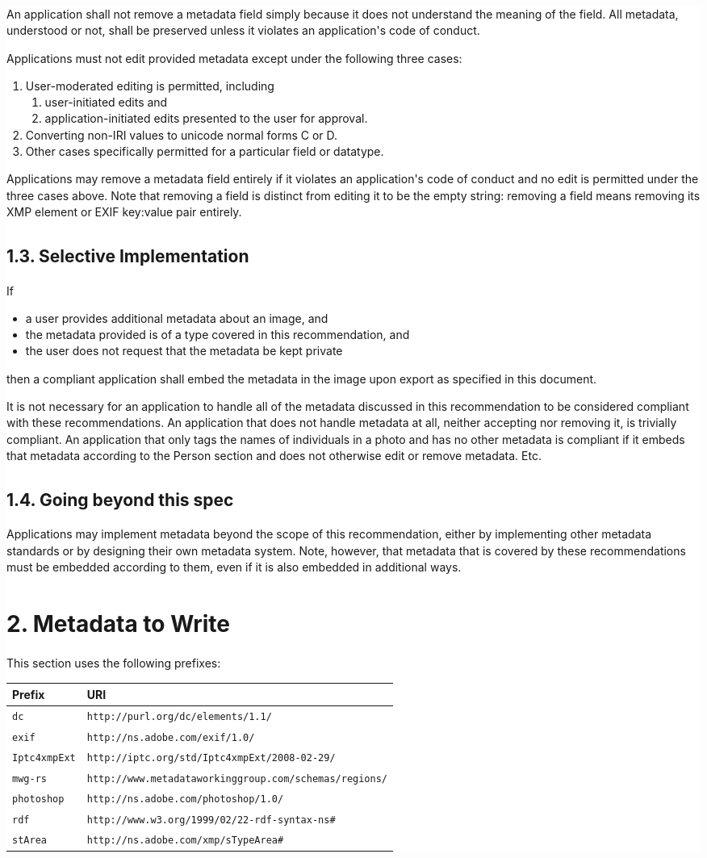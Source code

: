 An application shall not remove a metadata field simply because it does not understand the meaning of the field.
All metadata, understood or not, shall be preserved unless it violates an application's code of conduct.

Applications must not edit provided metadata except under the following three cases:

1. User-moderated editing is permitted, including
    1. user-initiated edits and
    2. application-initiated edits presented to the user for approval.
2. Converting non-IRI values to unicode normal forms C or D.
3. Other cases specifically permitted for a particular field or datatype.

Applications may remove a metadata field entirely if it violates an application's code of conduct and no edit is permitted under the three cases above.
Note that removing a field is distinct from editing it to be the empty string: removing a field means removing its XMP element or EXIF key:value pair entirely.

## 1.3. Selective Implementation   <a name="1.3"></a>

If

- a user provides additional metadata about an image, and
- the metadata provided is of a type covered in this recommendation, and
- the user does not request that the metadata be kept private

then a compliant application shall embed the metadata in the image upon export as specified in this document.

It is not necessary for an application to handle all of the metadata discussed in this recommendation to be considered compliant with these recommendations.
An application that does not handle metadata at all, neither accepting nor removing it, is trivially compliant.
An application that only tags the names of individuals in a photo and has no other metadata is compliant if it embeds that metadata according to the Person section and does not otherwise edit or remove metadata.
Etc.

## 1.4. Going beyond this spec   <a name="1.4"></a>

Applications may implement metadata beyond the scope of this recommendation, either by implementing other metadata standards or by designing their own metadata system.
Note, however, that metadata that is covered by these recommendations must be embedded according to them, even if it is also embedded in additional ways.

# 2. Metadata to Write   <a name="2"></a>

This section uses the following prefixes:

| Prefix        | URI                                                        |
| :------------ | :--------------------------------------------------------- |
| `dc`          | `http://purl.org/dc/elements/1.1/`                         |
| `exif`        | `http://ns.adobe.com/exif/1.0/`                            |
| `Iptc4xmpExt` | `http://iptc.org/std/Iptc4xmpExt/2008-02-29/`              |
| `mwg-rs`      | `http://www.metadataworkinggroup.com/schemas/regions/`     |
| `photoshop`   | `http://ns.adobe.com/photoshop/1.0/`                       |
| `rdf`         | `http://www.w3.org/1999/02/22-rdf-syntax-ns#`              |
| `stArea`      | `http://ns.adobe.com/xmp/sTypeArea#`                       |
